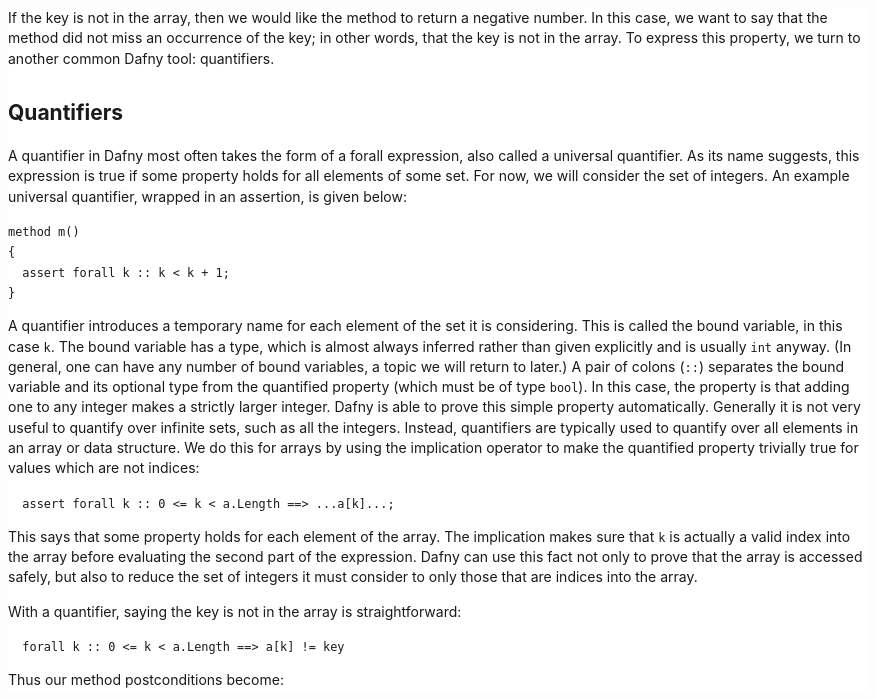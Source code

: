 If the key is not in the array, then we would like the method
to return a negative number. In this case, we want to say that the method did
not miss an occurrence of the key; in other words, that the key is not in the
array. To express this property, we turn to another common Dafny tool:
quantifiers.

## Quantifiers

A quantifier in Dafny most often takes the form of a <span
class=Code>forall</span> expression, also called a universal quantifier. As its
name suggests, this expression is true if some property holds for all elements
of some set. For now, we will consider the set of integers. An example
universal quantifier, wrapped in an assertion, is given below:


```dafny
method m()
{
  assert forall k :: k < k + 1;
}
```

A quantifier introduces a temporary name for each element of
the set it is considering. This is called the bound variable, in this case `k`.
The bound variable has a type, which is almost always inferred
rather than given explicitly and is usually `int` anyway.
(In general, one can have any number of bound variables, a topic we will return
to later.) A pair of colons (`::`) separates the bound
variable and its optional type from the quantified property (which must be of
type `bool`). In this case, the property is that adding
one to any integer makes a strictly larger integer. Dafny is able to prove this
simple property automatically. Generally it is not very useful to quantify over
infinite sets, such as all the integers. Instead, quantifiers are typically
used to quantify over all elements in an array or data structure. We do this
for arrays by using the implication operator to make the quantified property
trivially true for values which are not indices:


```dafny
  assert forall k :: 0 <= k < a.Length ==> ...a[k]...;
```

This says that some property holds for each element of the
array. The implication makes sure that `k` is actually a valid index into the
array before evaluating the second part of the expression. Dafny can use this
fact not only to prove that the array is accessed safely, but also to reduce the
set of integers it must consider to only those that are indices into the array.

With a quantifier, saying the key is not in the array is
straightforward:


```dafny
  forall k :: 0 <= k < a.Length ==> a[k] != key
```

Thus our method postconditions become:
